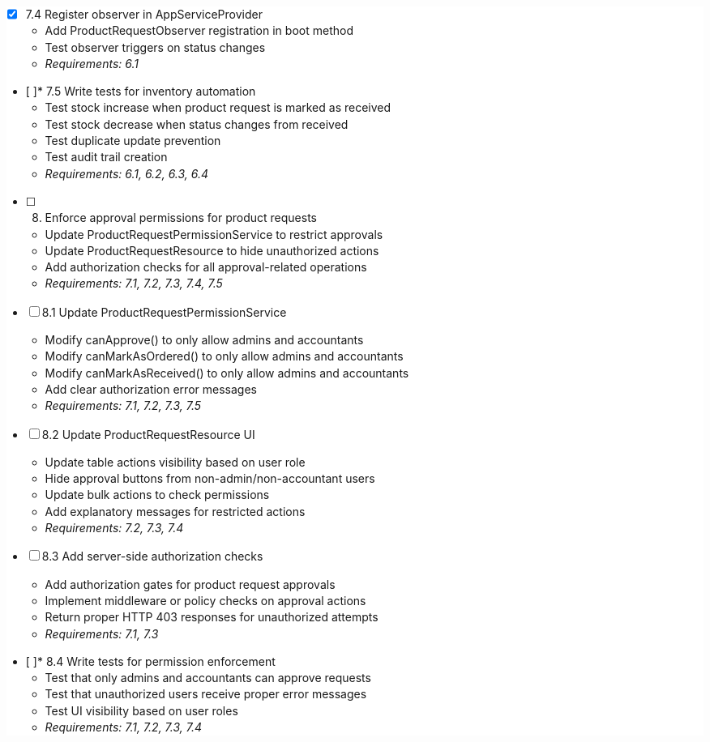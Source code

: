 - [x] 7.4 Register observer in AppServiceProvider
  - Add ProductRequestObserver registration in boot method
  - Test observer triggers on status changes
  - _Requirements: 6.1_

- [ ]* 7.5 Write tests for inventory automation
  - Test stock increase when product request is marked as received
  - Test stock decrease when status changes from received
  - Test duplicate update prevention
  - Test audit trail creation
  - _Requirements: 6.1, 6.2, 6.3, 6.4_

- [ ] 8. Enforce approval permissions for product requests
  - Update ProductRequestPermissionService to restrict approvals
  - Update ProductRequestResource to hide unauthorized actions
  - Add authorization checks for all approval-related operations
  - _Requirements: 7.1, 7.2, 7.3, 7.4, 7.5_

- [ ] 8.1 Update ProductRequestPermissionService
  - Modify canApprove() to only allow admins and accountants
  - Modify canMarkAsOrdered() to only allow admins and accountants
  - Modify canMarkAsReceived() to only allow admins and accountants
  - Add clear authorization error messages
  - _Requirements: 7.1, 7.2, 7.3, 7.5_

- [ ] 8.2 Update ProductRequestResource UI
  - Update table actions visibility based on user role
  - Hide approval buttons from non-admin/non-accountant users
  - Update bulk actions to check permissions
  - Add explanatory messages for restricted actions
  - _Requirements: 7.2, 7.3, 7.4_

- [ ] 8.3 Add server-side authorization checks
  - Add authorization gates for product request approvals
  - Implement middleware or policy checks on approval actions
  - Return proper HTTP 403 responses for unauthorized attempts
  - _Requirements: 7.1, 7.3_

- [ ]* 8.4 Write tests for permission enforcement
  - Test that only admins and accountants can approve requests
  - Test that unauthorized users receive proper error messages
  - Test UI visibility based on user roles
  - _Requirements: 7.1, 7.2, 7.3, 7.4_